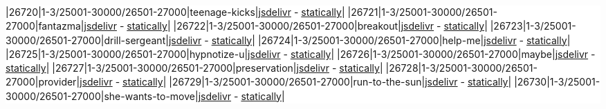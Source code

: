 |26720|1-3/25001-30000/26501-27000|teenage-kicks|[jsdelivr](https://cdn.jsdelivr.net/gh/dbchord/webp-old-c-600x600_1-3/25001-30000/26501-27000/teenage-kicks.webp) - [statically](https://cdn.statically.io/gh/dbchord/webp-old-c-600x600_1-3/img/25001-30000/26501-27000/teenage-kicks.webp)|
|26721|1-3/25001-30000/26501-27000|fantazma|[jsdelivr](https://cdn.jsdelivr.net/gh/dbchord/webp-old-c-600x600_1-3/25001-30000/26501-27000/fantazma.webp) - [statically](https://cdn.statically.io/gh/dbchord/webp-old-c-600x600_1-3/img/25001-30000/26501-27000/fantazma.webp)|
|26722|1-3/25001-30000/26501-27000|breakout|[jsdelivr](https://cdn.jsdelivr.net/gh/dbchord/webp-old-c-600x600_1-3/25001-30000/26501-27000/breakout.webp) - [statically](https://cdn.statically.io/gh/dbchord/webp-old-c-600x600_1-3/img/25001-30000/26501-27000/breakout.webp)|
|26723|1-3/25001-30000/26501-27000|drill-sergeant|[jsdelivr](https://cdn.jsdelivr.net/gh/dbchord/webp-old-c-600x600_1-3/25001-30000/26501-27000/drill-sergeant.webp) - [statically](https://cdn.statically.io/gh/dbchord/webp-old-c-600x600_1-3/img/25001-30000/26501-27000/drill-sergeant.webp)|
|26724|1-3/25001-30000/26501-27000|help-me|[jsdelivr](https://cdn.jsdelivr.net/gh/dbchord/webp-old-c-600x600_1-3/25001-30000/26501-27000/help-me.webp) - [statically](https://cdn.statically.io/gh/dbchord/webp-old-c-600x600_1-3/img/25001-30000/26501-27000/help-me.webp)|
|26725|1-3/25001-30000/26501-27000|hypnotize-u|[jsdelivr](https://cdn.jsdelivr.net/gh/dbchord/webp-old-c-600x600_1-3/25001-30000/26501-27000/hypnotize-u.webp) - [statically](https://cdn.statically.io/gh/dbchord/webp-old-c-600x600_1-3/img/25001-30000/26501-27000/hypnotize-u.webp)|
|26726|1-3/25001-30000/26501-27000|maybe|[jsdelivr](https://cdn.jsdelivr.net/gh/dbchord/webp-old-c-600x600_1-3/25001-30000/26501-27000/maybe.webp) - [statically](https://cdn.statically.io/gh/dbchord/webp-old-c-600x600_1-3/img/25001-30000/26501-27000/maybe.webp)|
|26727|1-3/25001-30000/26501-27000|preservation|[jsdelivr](https://cdn.jsdelivr.net/gh/dbchord/webp-old-c-600x600_1-3/25001-30000/26501-27000/preservation.webp) - [statically](https://cdn.statically.io/gh/dbchord/webp-old-c-600x600_1-3/img/25001-30000/26501-27000/preservation.webp)|
|26728|1-3/25001-30000/26501-27000|provider|[jsdelivr](https://cdn.jsdelivr.net/gh/dbchord/webp-old-c-600x600_1-3/25001-30000/26501-27000/provider.webp) - [statically](https://cdn.statically.io/gh/dbchord/webp-old-c-600x600_1-3/img/25001-30000/26501-27000/provider.webp)|
|26729|1-3/25001-30000/26501-27000|run-to-the-sun|[jsdelivr](https://cdn.jsdelivr.net/gh/dbchord/webp-old-c-600x600_1-3/25001-30000/26501-27000/run-to-the-sun.webp) - [statically](https://cdn.statically.io/gh/dbchord/webp-old-c-600x600_1-3/img/25001-30000/26501-27000/run-to-the-sun.webp)|
|26730|1-3/25001-30000/26501-27000|she-wants-to-move|[jsdelivr](https://cdn.jsdelivr.net/gh/dbchord/webp-old-c-600x600_1-3/25001-30000/26501-27000/she-wants-to-move.webp) - [statically](https://cdn.statically.io/gh/dbchord/webp-old-c-600x600_1-3/img/25001-30000/26501-27000/she-wants-to-move.webp)|
